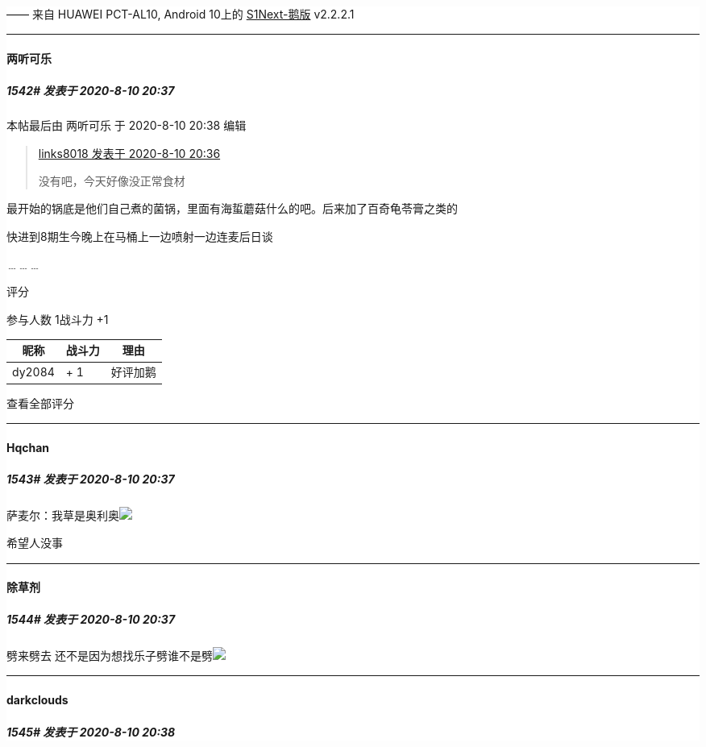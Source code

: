 —— 来自 HUAWEI PCT-AL10, Android 10上的 [S1Next-鹅版](https://github.com/ykrank/S1-Next/releases) v2.2.2.1


*****

####  两听可乐  
##### 1542#       发表于 2020-8-10 20:37


 本帖最后由 两听可乐 于 2020-8-10 20:38 编辑 
<blockquote><a href="httphttps://bbs.saraba1st.com/2b/forum.php?mod=redirect&amp;goto=findpost&amp;pid=48385634&amp;ptid=1949964" target="_blank">links8018 发表于 2020-8-10 20:36</a>

没有吧，今天好像没正常食材</blockquote>
最开始的锅底是他们自己煮的菌锅，里面有海蜇蘑菇什么的吧。后来加了百奇龟苓膏之类的

快进到8期生今晚上在马桶上一边喷射一边连麦后日谈


﹍﹍﹍

评分


 参与人数 1战斗力 +1

|昵称|战斗力|理由|
|----|---|---|
| dy2084| + 1|好评加鹅|


查看全部评分


*****

####  Hqchan  
##### 1543#       发表于 2020-8-10 20:37


萨麦尔：我草是奥利奥<img src="https://static.saraba1st.com/image/smiley/face2017/067.png" referrerpolicy="no-referrer">

希望人没事


*****

####  除草剂  
##### 1544#       发表于 2020-8-10 20:37


劈来劈去 还不是因为想找乐子劈谁不是劈<img src="https://static.saraba1st.com/image/smiley/face2017/057.png" referrerpolicy="no-referrer">


*****

####  darkclouds  
##### 1545#       发表于 2020-8-10 20:38
